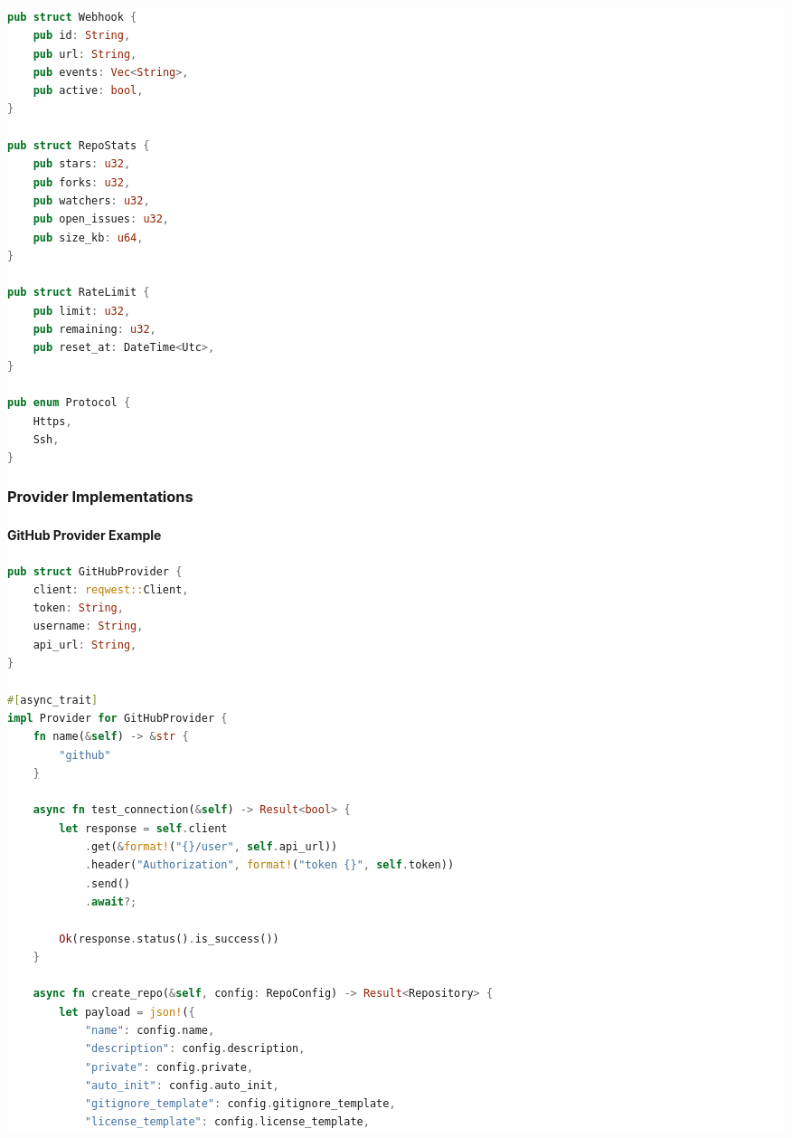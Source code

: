 ```rust
pub struct Webhook {
    pub id: String,
    pub url: String,
    pub events: Vec<String>,
    pub active: bool,
}

pub struct RepoStats {
    pub stars: u32,
    pub forks: u32,
    pub watchers: u32,
    pub open_issues: u32,
    pub size_kb: u64,
}

pub struct RateLimit {
    pub limit: u32,
    pub remaining: u32,
    pub reset_at: DateTime<Utc>,
}

pub enum Protocol {
    Https,
    Ssh,
}
```

### Provider Implementations

#### GitHub Provider Example

```rust
pub struct GitHubProvider {
    client: reqwest::Client,
    token: String,
    username: String,
    api_url: String,
}

#[async_trait]
impl Provider for GitHubProvider {
    fn name(&self) -> &str {
        "github"
    }
    
    async fn test_connection(&self) -> Result<bool> {
        let response = self.client
            .get(&format!("{}/user", self.api_url))
            .header("Authorization", format!("token {}", self.token))
            .send()
            .await?;
        
        Ok(response.status().is_success())
    }
    
    async fn create_repo(&self, config: RepoConfig) -> Result<Repository> {
        let payload = json!({
            "name": config.name,
            "description": config.description,
            "private": config.private,
            "auto_init": config.auto_init,
            "gitignore_template": config.gitignore_template,
            "license_template": config.license_template,
```